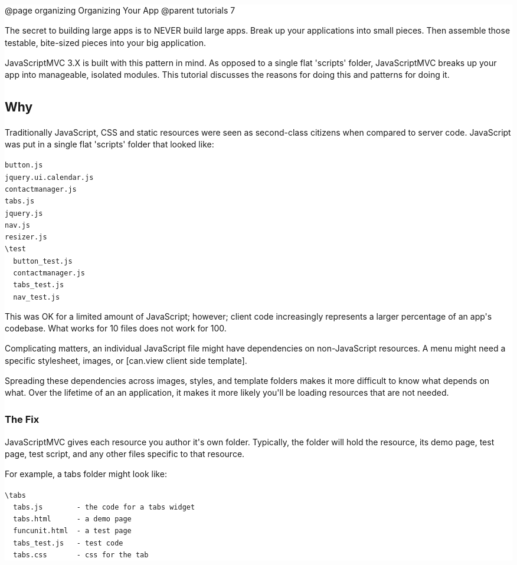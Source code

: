 @page organizing Organizing Your App
@parent tutorials 7

The secret to building large apps is to NEVER build
large apps.  Break up your applications into small 
pieces.  Then assemble those testable, bite-sized pieces 
into your big application.

JavaScriptMVC 3.X is built with this pattern in 
mind. As opposed to a single flat 'scripts' folder, 
JavaScriptMVC breaks up your app into
manageable, isolated modules. This tutorial discusses
the reasons for doing this and patterns for doing it.

## Why

Traditionally JavaScript, CSS and static resources were seen as second-class
citizens when compared to server code.  JavaScript was put in a single
flat 'scripts' folder that looked like:

    button.js
    jquery.ui.calendar.js
    contactmanager.js
    tabs.js
    jquery.js
    nav.js
    resizer.js
    \test
      button_test.js
      contactmanager.js
      tabs_test.js
      nav_test.js

This was OK for a limited amount of JavaScript; however; client code
increasingly represents a larger percentage of an 
app's codebase.  What works for 10 files does not work for 100.

Complicating matters, an individual JavaScript file might have dependencies on
non-JavaScript resources.  A menu might need
a specific stylesheet, images, or [can.view client side template].  

Spreading these dependencies across images, styles, and template folders
makes it more difficult to know what depends on what. Over the lifetime
of an an application, it makes it more likely you'll be loading 
resources that are not needed.

### The Fix

JavaScriptMVC gives each resource you author it's own folder.  Typically,
the folder will hold the resource, its demo page, test page,
test script, and any other files specific to that resource.

For example, a tabs folder might look like:

    \tabs
      tabs.js        - the code for a tabs widget 
      tabs.html      - a demo page
      funcunit.html  - a test page
      tabs_test.js   - test code
      tabs.css       - css for the tab
